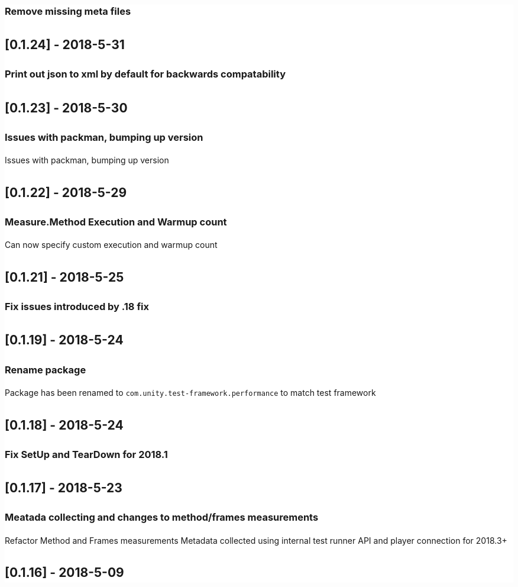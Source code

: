 ### Remove missing meta files


## [0.1.24] - 2018-5-31

### Print out json to xml by default for backwards compatability


## [0.1.23] - 2018-5-30

### Issues with packman, bumping up version

Issues with packman, bumping up version


## [0.1.22] - 2018-5-29

### Measure.Method Execution and Warmup count

Can now specify custom execution and warmup count


## [0.1.21] - 2018-5-25

### Fix issues introduced by .18 fix


## [0.1.19] - 2018-5-24

### Rename package

Package has been renamed to `com.unity.test-framework.performance` to match test framework


## [0.1.18] - 2018-5-24

### Fix SetUp and TearDown for 2018.1


## [0.1.17] - 2018-5-23

### Meatada collecting and changes to method/frames measurements

Refactor Method and Frames measurements
Metadata collected using internal test runner API and player connection for 2018.3+


## [0.1.16] - 2018-5-09
